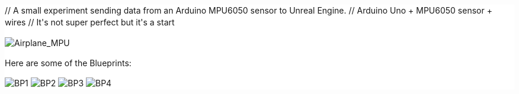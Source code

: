 // A small experiment sending data from an Arduino MPU6050 sensor to Unreal Engine.
// Arduino Uno + MPU6050 sensor + wires
// It's not super perfect but it's a start

![Airplane_MPU](https://github.com/user-attachments/assets/60cdb792-1f14-4aed-8998-e73fe2424ee7)

Here are some of the Blueprints:

<img width="2223" height="1121" alt="BP1" src="https://github.com/user-attachments/assets/c692ca80-96f6-46f2-a5f3-e557382d42d3" />

<img width="2215" height="1022" alt="BP2" src="https://github.com/user-attachments/assets/fcd87b9d-3c17-409b-bcf5-51ca890087d5" />

<img width="2178" height="1015" alt="BP3" src="https://github.com/user-attachments/assets/88e09dbb-142a-4471-b79b-bcae73563b70" />

<img width="2107" height="990" alt="BP4" src="https://github.com/user-attachments/assets/e3d6b136-0517-4317-8d1c-8601e3164981" />






